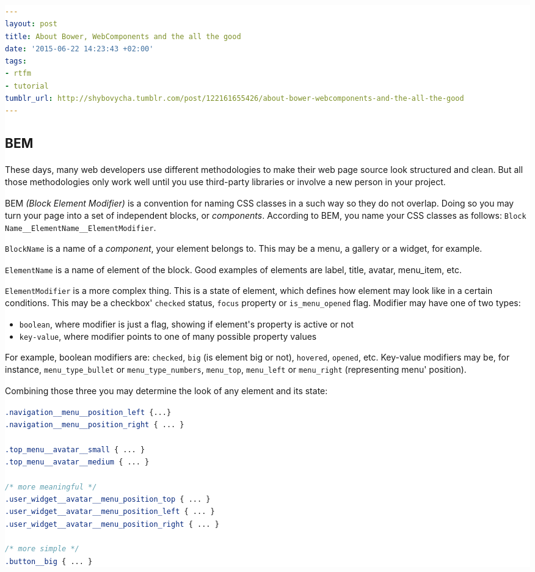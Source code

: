 ```yaml
---
layout: post
title: About Bower, WebComponents and the all the good
date: '2015-06-22 14:23:43 +02:00'
tags:
- rtfm
- tutorial
tumblr_url: http://shybovycha.tumblr.com/post/122161655426/about-bower-webcomponents-and-the-all-the-good
---
```


<LazyImg src="/images/Pg-02-shakespeare-getty.webp" />

## BEM

These days, many web developers use different methodologies to make their web page source look structured and clean. But all those methodologies only work well until you use third-party libraries or involve a new person in your project.



BEM *(Block Element Modifier)* is a convention for naming CSS classes in a such way so they do not overlap.
Doing so you may turn your page into a set of independent blocks, or *components*. According to BEM,
you name your CSS classes as follows: `BlockName__ElementName__ElementModifier`.

`BlockName` is a name of a *component*, your element belongs to. This may be a menu, a gallery or a widget,
for example.

`ElementName` is a name of element of the block. Good examples of elements are label, title, avatar, menu_item,
etc.

`ElementModifier` is a more complex thing. This is a state of element, which defines how element may look
like in a certain conditions. This may be a checkbox' `checked` status, `focus` property or `is_menu_opened`
flag. Modifier may have one of two types:

* `boolean`, where modifier is just a flag, showing if element's property is active or not
* `key-value`, where modifier points to one of many possible property values

For example, boolean modifiers are: `checked`, `big` (is element big or not), `hovered`, `opened`, etc.
Key-value modifiers may be, for instance, `menu_type_bullet` or `menu_type_numbers`, `menu_top`, `menu_left`
or `menu_right` (representing menu' position).

Combining those three you may determine the look of any element and its state:

```css
.navigation__menu__position_left {...}
.navigation__menu__position_right { ... }

.top_menu__avatar__small { ... }
.top_menu__avatar__medium { ... }

/* more meaningful */
.user_widget__avatar__menu_position_top { ... }
.user_widget__avatar__menu_position_left { ... }
.user_widget__avatar__menu_position_right { ... }

/* more simple */
.button__big { ... }
```